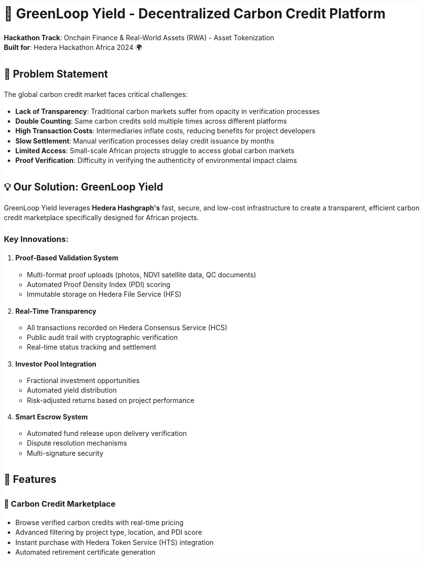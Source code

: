 # 🌱 GreenLoop Yield - Decentralized Carbon Credit Platform

**Hackathon Track**: Onchain Finance & Real-World Assets (RWA) - Asset Tokenization  
**Built for**: Hedera Hackathon Africa 2024 🌍

## 🎯 Problem Statement

The global carbon credit market faces critical challenges:

- **Lack of Transparency**: Traditional carbon markets suffer from opacity in verification processes
- **Double Counting**: Same carbon credits sold multiple times across different platforms
- **High Transaction Costs**: Intermediaries inflate costs, reducing benefits for project developers
- **Slow Settlement**: Manual verification processes delay credit issuance by months
- **Limited Access**: Small-scale African projects struggle to access global carbon markets
- **Proof Verification**: Difficulty in verifying the authenticity of environmental impact claims

## 💡 Our Solution: GreenLoop Yield

GreenLoop Yield leverages **Hedera Hashgraph's** fast, secure, and low-cost infrastructure to create a transparent, efficient carbon credit marketplace specifically designed for African projects.

### Key Innovations:

1. **Proof-Based Validation System**
   - Multi-format proof uploads (photos, NDVI satellite data, QC documents)
   - Automated Proof Density Index (PDI) scoring
   - Immutable storage on Hedera File Service (HFS)

2. **Real-Time Transparency**
   - All transactions recorded on Hedera Consensus Service (HCS)
   - Public audit trail with cryptographic verification
   - Real-time status tracking and settlement

3. **Investor Pool Integration**
   - Fractional investment opportunities
   - Automated yield distribution
   - Risk-adjusted returns based on project performance

4. **Smart Escrow System**
   - Automated fund release upon delivery verification
   - Dispute resolution mechanisms
   - Multi-signature security

## 🌟 Features

### 🏪 Carbon Credit Marketplace
- Browse verified carbon credits with real-time pricing
- Advanced filtering by project type, location, and PDI score
- Instant purchase with Hedera Token Service (HTS) integration
- Automated retirement certificate generation

